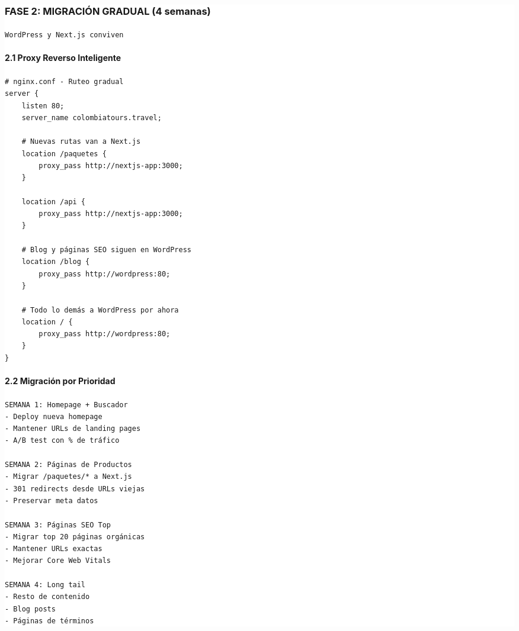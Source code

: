 ```javascript
```

### FASE 2: MIGRACIÓN GRADUAL (4 semanas)
```
WordPress y Next.js conviven
```

#### 2.1 Proxy Reverso Inteligente
```nginx
# nginx.conf - Ruteo gradual
server {
    listen 80;
    server_name colombiatours.travel;
    
    # Nuevas rutas van a Next.js
    location /paquetes {
        proxy_pass http://nextjs-app:3000;
    }
    
    location /api {
        proxy_pass http://nextjs-app:3000;
    }
    
    # Blog y páginas SEO siguen en WordPress
    location /blog {
        proxy_pass http://wordpress:80;
    }
    
    # Todo lo demás a WordPress por ahora
    location / {
        proxy_pass http://wordpress:80;
    }
}
```

#### 2.2 Migración por Prioridad
```
SEMANA 1: Homepage + Buscador
- Deploy nueva homepage
- Mantener URLs de landing pages
- A/B test con % de tráfico

SEMANA 2: Páginas de Productos
- Migrar /paquetes/* a Next.js
- 301 redirects desde URLs viejas
- Preservar meta datos

SEMANA 3: Páginas SEO Top
- Migrar top 20 páginas orgánicas
- Mantener URLs exactas
- Mejorar Core Web Vitals

SEMANA 4: Long tail
- Resto de contenido
- Blog posts
- Páginas de términos
```
